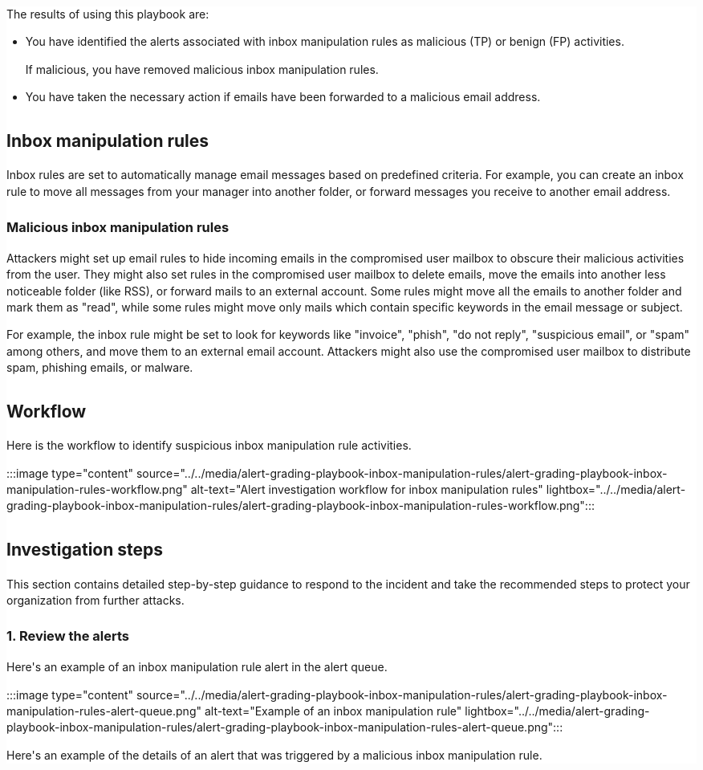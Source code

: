 The results of using this playbook are:

- You have identified the alerts associated with inbox manipulation rules as malicious (TP) or benign (FP) activities.

  If malicious, you have removed malicious inbox manipulation rules.

- You have taken the necessary action if emails have been forwarded to a malicious email address.

## Inbox manipulation rules

Inbox rules are set to automatically manage email messages based on predefined criteria. For example, you can create an inbox rule to move all messages from your manager into another folder, or forward messages you receive to another email address.

### Malicious inbox manipulation rules

Attackers might set up email rules to hide incoming emails in the compromised user mailbox to obscure their malicious activities from the user. They might also set rules in the compromised user mailbox to delete emails, move the emails into another less noticeable folder (like RSS), or forward mails to an external account. Some rules might move all the emails to another folder and mark them as "read", while some rules might move only mails which contain specific keywords in the email message or subject.

For example, the inbox rule might be set to look for keywords like "invoice", "phish", "do not reply", "suspicious email", or "spam" among others, and move them to an external email account. Attackers might also use the compromised user mailbox to distribute spam, phishing emails, or malware.

## Workflow

Here is the workflow to identify suspicious inbox manipulation rule activities.

:::image type="content" source="../../media/alert-grading-playbook-inbox-manipulation-rules/alert-grading-playbook-inbox-manipulation-rules-workflow.png" alt-text="Alert investigation workflow for inbox manipulation rules" lightbox="../../media/alert-grading-playbook-inbox-manipulation-rules/alert-grading-playbook-inbox-manipulation-rules-workflow.png":::

## Investigation steps

This section contains detailed step-by-step guidance to respond to the incident and take the recommended steps to protect your organization from further attacks.

### 1. Review the alerts

Here's an example of an inbox manipulation rule alert in the alert queue.

:::image type="content" source="../../media/alert-grading-playbook-inbox-manipulation-rules/alert-grading-playbook-inbox-manipulation-rules-alert-queue.png" alt-text="Example of an inbox manipulation rule" lightbox="../../media/alert-grading-playbook-inbox-manipulation-rules/alert-grading-playbook-inbox-manipulation-rules-alert-queue.png":::

Here's an example of the details of an alert that was triggered by a malicious inbox manipulation rule.
